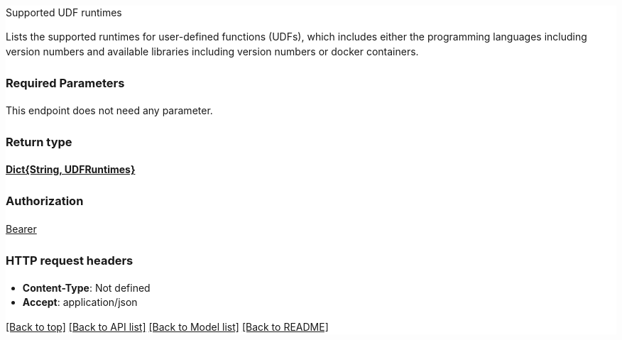 Supported UDF runtimes

Lists the supported runtimes for user-defined functions (UDFs), which includes either the programming languages including version numbers and available libraries including version numbers or docker containers.

### Required Parameters
This endpoint does not need any parameter.

### Return type

[**Dict{String, UDFRuntimes}**](UDFRuntimes.md)

### Authorization

[Bearer](../README.md#Bearer)

### HTTP request headers

 - **Content-Type**: Not defined
 - **Accept**: application/json

[[Back to top]](#) [[Back to API list]](../README.md#api-endpoints) [[Back to Model list]](../README.md#models) [[Back to README]](../README.md)

